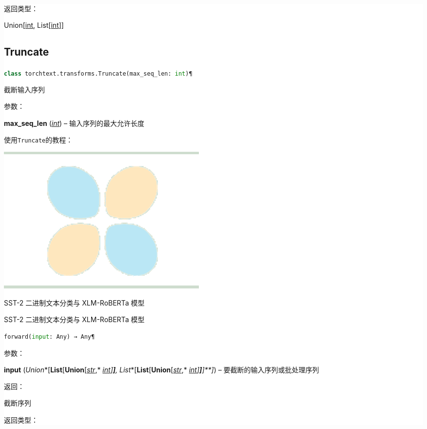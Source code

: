 返回类型：

Union[[int](https://docs.python.org/3/library/functions.html#int "(在 Python v3.12 中)"), List[[int](https://docs.python.org/3/library/functions.html#int "(在 Python v3.12 中)")]]

## Truncate[](#truncate "跳转到此标题的永久链接")

```py
class torchtext.transforms.Truncate(max_seq_len: int)¶
```

截断输入序列

参数：

**max_seq_len** ([*int*](https://docs.python.org/3/library/functions.html#int "(在 Python v3.12 中)")) – 输入序列的最大允许长度

使用`Truncate`的教程：

![SST-2 二进制文本分类与 XLM-RoBERTa 模型](img/98241cb68ab73fa3d56bc87944e16fd8.png)

SST-2 二进制文本分类与 XLM-RoBERTa 模型

SST-2 二进制文本分类与 XLM-RoBERTa 模型

```py
forward(input: Any) → Any¶
```

参数：

**input** (*Union**[**List**[**Union**[*[*str*](https://docs.python.org/3/library/stdtypes.html#str "(in Python v3.12)")*,* [*int*](https://docs.python.org/3/library/functions.html#int "(in Python v3.12)")*]**]**,* *List**[**List**[**Union**[*[*str*](https://docs.python.org/3/library/stdtypes.html#str "(in Python v3.12)")*,* [*int*](https://docs.python.org/3/library/functions.html#int "(in Python v3.12)")*]**]**]**]*) – 要截断的输入序列或批处理序列

返回：

截断序列

返回类型：
